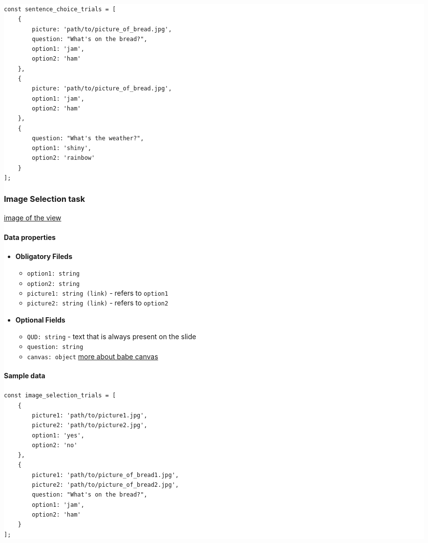 ```
const sentence_choice_trials = [
    {
        picture: 'path/to/picture_of_bread.jpg',
        question: "What's on the bread?",
        option1: 'jam',
        option2: 'ham'
    },
    {
        picture: 'path/to/picture_of_bread.jpg',
        option1: 'jam',
        option2: 'ham'
    },
    {
        question: "What's the weather?",
        option1: 'shiny',
        option2: 'rainbow'
    }
];
```

### Image Selection task

[image of the view](images/views_samples/view_is.png)


#### Data properties

* **Obligatory Fileds**
    * `option1: string`
    * `option2: string`
    * `picture1: string (link)` - refers to `option1`
    * `picture2: string (link)` - refers to `option2`

* **Optional Fields**
    * `QUD: string` - text that is always present on the slide
    * `question: string`
    * `canvas: object` [more about babe canvas](canvas.md)

#### Sample data

```
const image_selection_trials = [
    {
        picture1: 'path/to/picture1.jpg',
        picture2: 'path/to/picture2.jpg',
        option1: 'yes',
        option2: 'no'
    },
    {
        picture1: 'path/to/picture_of_bread1.jpg',
        picture2: 'path/to/picture_of_bread2.jpg',
        question: "What's on the bread?",
        option1: 'jam',
        option2: 'ham'
    }
];
```
